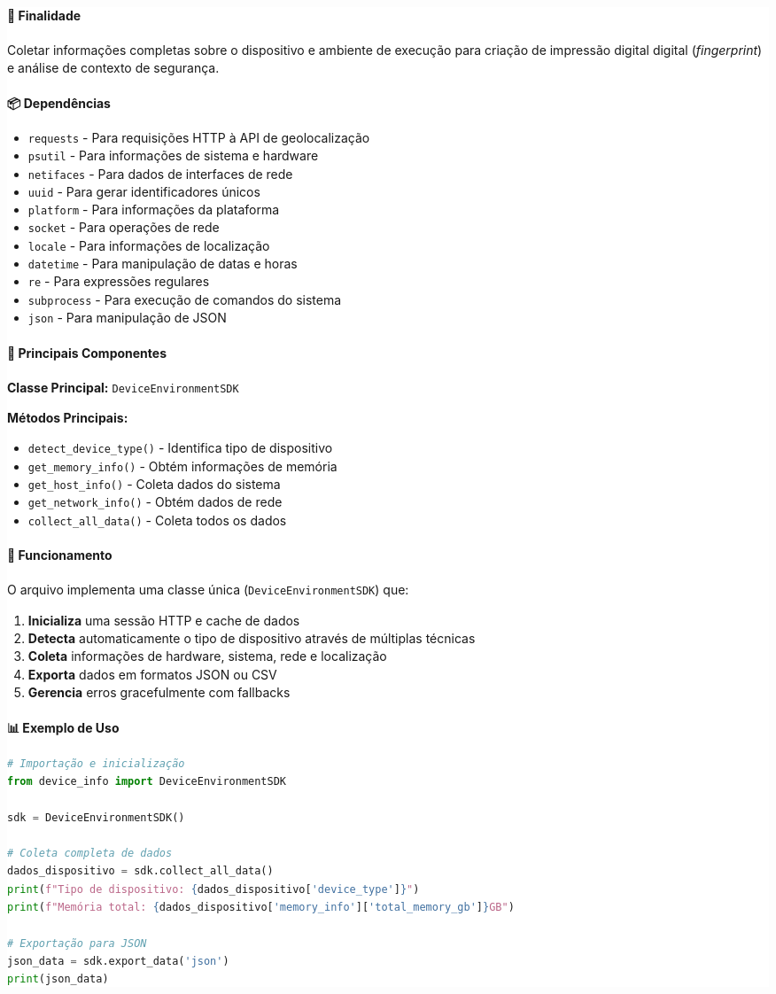#### 🎯 Finalidade
Coletar informações completas sobre o dispositivo e ambiente de execução para criação de impressão digital digital (*fingerprint*) e análise de contexto de segurança.

#### 📦 Dependências
- `requests` - Para requisições HTTP à API de geolocalização
- `psutil` - Para informações de sistema e hardware
- `netifaces` - Para dados de interfaces de rede
- `uuid` - Para gerar identificadores únicos
- `platform` - Para informações da plataforma
- `socket` - Para operações de rede
- `locale` - Para informações de localização
- `datetime` - Para manipulação de datas e horas
- `re` - Para expressões regulares
- `subprocess` - Para execução de comandos do sistema
- `json` - Para manipulação de JSON

#### 🧩 Principais Componentes

**Classe Principal:** `DeviceEnvironmentSDK`

**Métodos Principais:**
- `detect_device_type()` - Identifica tipo de dispositivo
- `get_memory_info()` - Obtém informações de memória
- `get_host_info()` - Coleta dados do sistema
- `get_network_info()` - Obtém dados de rede
- `collect_all_data()` - Coleta todos os dados

#### 🔧 Funcionamento

O arquivo implementa uma classe única (`DeviceEnvironmentSDK`) que:

1. **Inicializa** uma sessão HTTP e cache de dados
2. **Detecta** automaticamente o tipo de dispositivo através de múltiplas técnicas
3. **Coleta** informações de hardware, sistema, rede e localização
4. **Exporta** dados em formatos JSON ou CSV
5. **Gerencia** erros gracefulmente com fallbacks

#### 📊 Exemplo de Uso

```python
# Importação e inicialização
from device_info import DeviceEnvironmentSDK

sdk = DeviceEnvironmentSDK()

# Coleta completa de dados
dados_dispositivo = sdk.collect_all_data()
print(f"Tipo de dispositivo: {dados_dispositivo['device_type']}")
print(f"Memória total: {dados_dispositivo['memory_info']['total_memory_gb']}GB")

# Exportação para JSON
json_data = sdk.export_data('json')
print(json_data)
```
